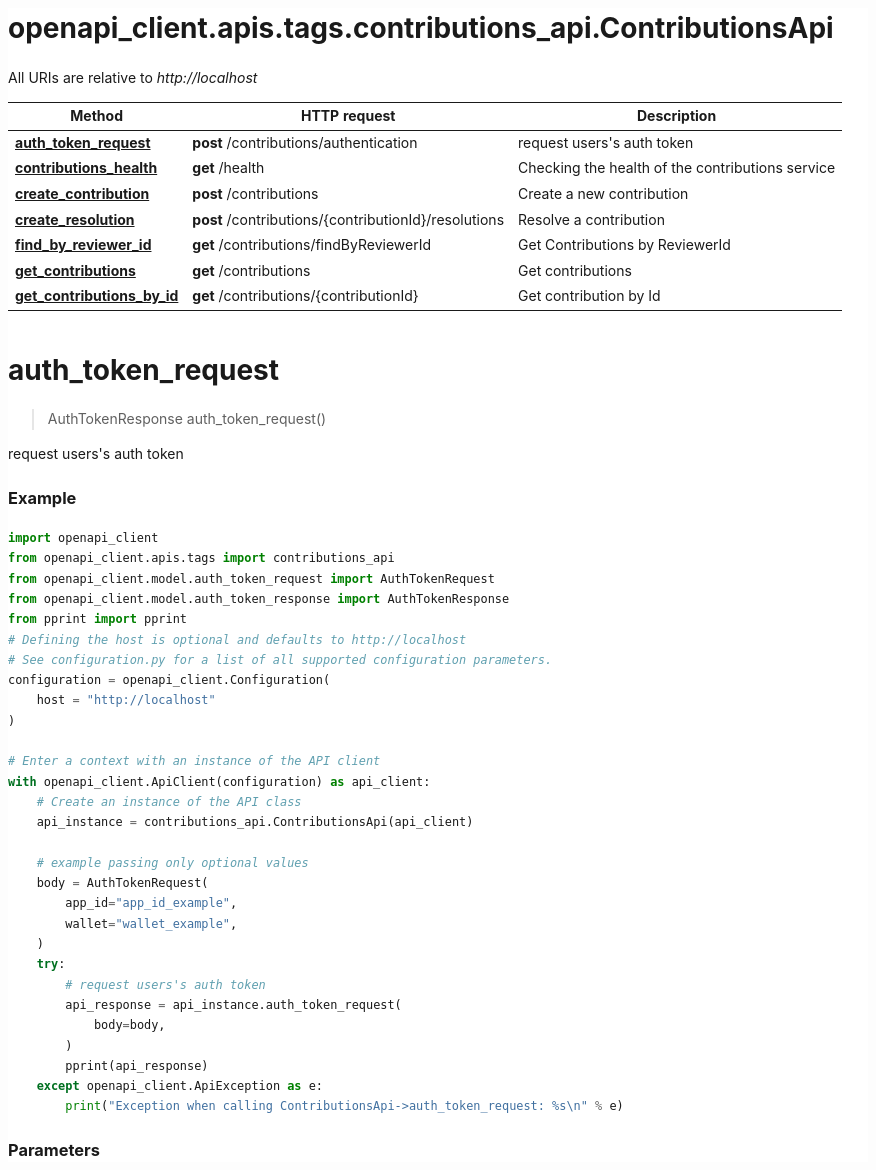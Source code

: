 <a name="__pageTop"></a>
# openapi_client.apis.tags.contributions_api.ContributionsApi

All URIs are relative to *http://localhost*

Method | HTTP request | Description
------------- | ------------- | -------------
[**auth_token_request**](#auth_token_request) | **post** /contributions/authentication | request users&#x27;s auth token
[**contributions_health**](#contributions_health) | **get** /health | Checking the health of the contributions service
[**create_contribution**](#create_contribution) | **post** /contributions | Create a new contribution
[**create_resolution**](#create_resolution) | **post** /contributions/{contributionId}/resolutions | Resolve a contribution
[**find_by_reviewer_id**](#find_by_reviewer_id) | **get** /contributions/findByReviewerId | Get Contributions by ReviewerId
[**get_contributions**](#get_contributions) | **get** /contributions | Get contributions
[**get_contributions_by_id**](#get_contributions_by_id) | **get** /contributions/{contributionId} | Get contribution by Id

# **auth_token_request**
<a name="auth_token_request"></a>
> AuthTokenResponse auth_token_request()

request users's auth token

### Example

```python
import openapi_client
from openapi_client.apis.tags import contributions_api
from openapi_client.model.auth_token_request import AuthTokenRequest
from openapi_client.model.auth_token_response import AuthTokenResponse
from pprint import pprint
# Defining the host is optional and defaults to http://localhost
# See configuration.py for a list of all supported configuration parameters.
configuration = openapi_client.Configuration(
    host = "http://localhost"
)

# Enter a context with an instance of the API client
with openapi_client.ApiClient(configuration) as api_client:
    # Create an instance of the API class
    api_instance = contributions_api.ContributionsApi(api_client)

    # example passing only optional values
    body = AuthTokenRequest(
        app_id="app_id_example",
        wallet="wallet_example",
    )
    try:
        # request users's auth token
        api_response = api_instance.auth_token_request(
            body=body,
        )
        pprint(api_response)
    except openapi_client.ApiException as e:
        print("Exception when calling ContributionsApi->auth_token_request: %s\n" % e)
```
### Parameters